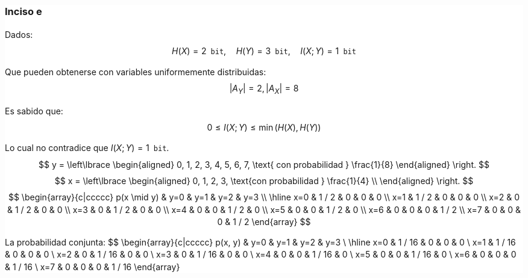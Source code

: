 

### Inciso e

Dados: 
$$
H(X) = 2 \texttt{ bit}, \quad
H(Y) = 3 \texttt{ bit}, \quad
I(X;Y) = 1 \texttt{ bit}
$$

Que pueden obtenerse con variables uniformemente distribuidas:
$$
|A_Y| = 2, |A_X| = 8
$$

Es sabido que:
$$
0 \leq I(X;Y) \leq \min (H(X), H(Y))
$$

Lo cual no contradice que $I(X;Y) = 1 \texttt{ bit}$.
$$
y = 
\left\lbrace
\begin{aligned}
    0, 1, 2, 3, 4, 5, 6, 7, \text{ con probabilidad } \frac{1}{8} 
\end{aligned}
\right.
$$
$$
x = 
\left\lbrace
\begin{aligned}
    0, 1, 2, 3, \text{con probabilidad } \frac{1}{4} \\
\end{aligned}
\right.
$$
$$
\begin{array}{c|ccccc}
p(x \mid y) & y=0      & y=1    & y=2     & y=3  \\ \hline 
x=0         &  1 / 2   & 0      &  0      & 0      \\
x=1         &  1 / 2   & 0      &  0      & 0      \\
x=2         & 0        &  1 / 2 &  0      & 0      \\
x=3         & 0        &  1 / 2 &  0      & 0      \\
x=4         & 0        & 0      &   1 / 2 & 0      \\
x=5         & 0        & 0      &   1 / 2 & 0      \\
x=6         & 0        & 0      &  0      &  1 / 2 \\
x=7         & 0        & 0      &  0      &  1 / 2 
\end{array}
$$

La probabilidad conjunta:
$$
\begin{array}{c|ccccc}
p(x, y)     & y=0      & y=1    & y=2     & y=3    \\ \hline 
x=0         & 1 / 16   & 0      &  0      & 0      \\
x=1         & 1 / 16   & 0      &  0      & 0      \\
x=2         & 0        & 1 / 16 &  0      & 0      \\
x=3         & 0        & 1 / 16 &  0      & 0      \\
x=4         & 0        & 0      &  1 / 16 & 0      \\
x=5         & 0        & 0      &  1 / 16 & 0      \\
x=6         & 0        & 0      &  0      & 1 / 16 \\
x=7         & 0        & 0      &  0      & 1 / 16 
\end{array}